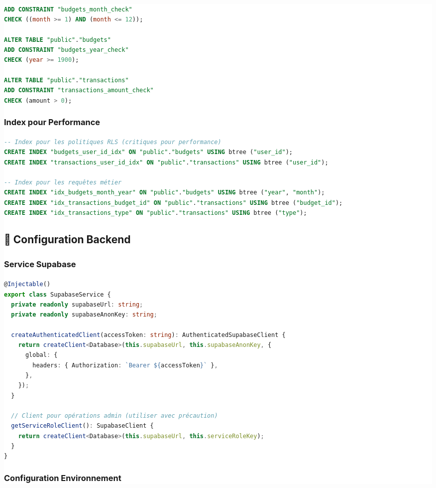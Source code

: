 ```sql
ADD CONSTRAINT "budgets_month_check"
CHECK ((month >= 1) AND (month <= 12));

ALTER TABLE "public"."budgets"
ADD CONSTRAINT "budgets_year_check"
CHECK (year >= 1900);

ALTER TABLE "public"."transactions"
ADD CONSTRAINT "transactions_amount_check"
CHECK (amount > 0);
```

### **Index pour Performance**

```sql
-- Index pour les politiques RLS (critiques pour performance)
CREATE INDEX "budgets_user_id_idx" ON "public"."budgets" USING btree ("user_id");
CREATE INDEX "transactions_user_id_idx" ON "public"."transactions" USING btree ("user_id");

-- Index pour les requêtes métier
CREATE INDEX "idx_budgets_month_year" ON "public"."budgets" USING btree ("year", "month");
CREATE INDEX "idx_transactions_budget_id" ON "public"."transactions" USING btree ("budget_id");
CREATE INDEX "idx_transactions_type" ON "public"."transactions" USING btree ("type");
```

## 🔧 **Configuration Backend**

### **Service Supabase**

```typescript
@Injectable()
export class SupabaseService {
  private readonly supabaseUrl: string;
  private readonly supabaseAnonKey: string;

  createAuthenticatedClient(accessToken: string): AuthenticatedSupabaseClient {
    return createClient<Database>(this.supabaseUrl, this.supabaseAnonKey, {
      global: {
        headers: { Authorization: `Bearer ${accessToken}` },
      },
    });
  }

  // Client pour opérations admin (utiliser avec précaution)
  getServiceRoleClient(): SupabaseClient {
    return createClient<Database>(this.supabaseUrl, this.serviceRoleKey);
  }
}
```

### **Configuration Environnement**
